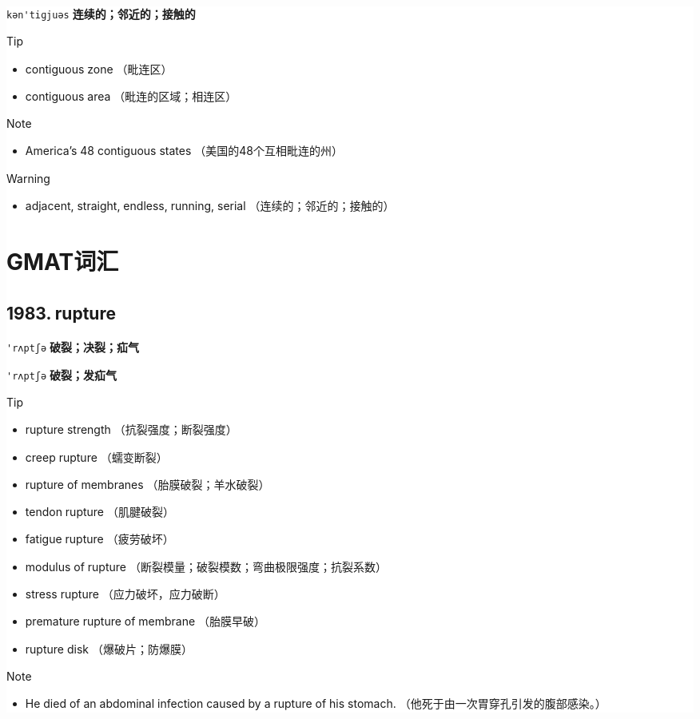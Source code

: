`kən'tiɡjuəs`  **连续的；邻近的；接触的**

> [!TIP]
>
> - contiguous zone （毗连区）
>
> - contiguous area （毗连的区域；相连区）
>

> [!NOTE]
>
> - America’s 48 contiguous states （美国的48个互相毗连的州）
>

> [!WARNING]
>
> - adjacent, straight, endless, running, serial （连续的；邻近的；接触的）
>

# GMAT词汇

## 1983. rupture

`'rʌptʃə`  **破裂；决裂；疝气**

`'rʌptʃə`  **破裂；发疝气**

> [!TIP]
>
> - rupture strength （抗裂强度；断裂强度）
>
> - creep rupture （蠕变断裂）
>
> - rupture of membranes （胎膜破裂；羊水破裂）
>
> - tendon rupture （肌腱破裂）
>
> - fatigue rupture （疲劳破坏）
>
> - modulus of rupture （断裂模量；破裂模数；弯曲极限强度；抗裂系数）
>
> - stress rupture （应力破坏，应力破断）
>
> - premature rupture of membrane （胎膜早破）
>
> - rupture disk （爆破片；防爆膜）
>

> [!NOTE]
>
> - He died of an abdominal infection caused by a rupture of his stomach. （他死于由一次胃穿孔引发的腹部感染。）
>
